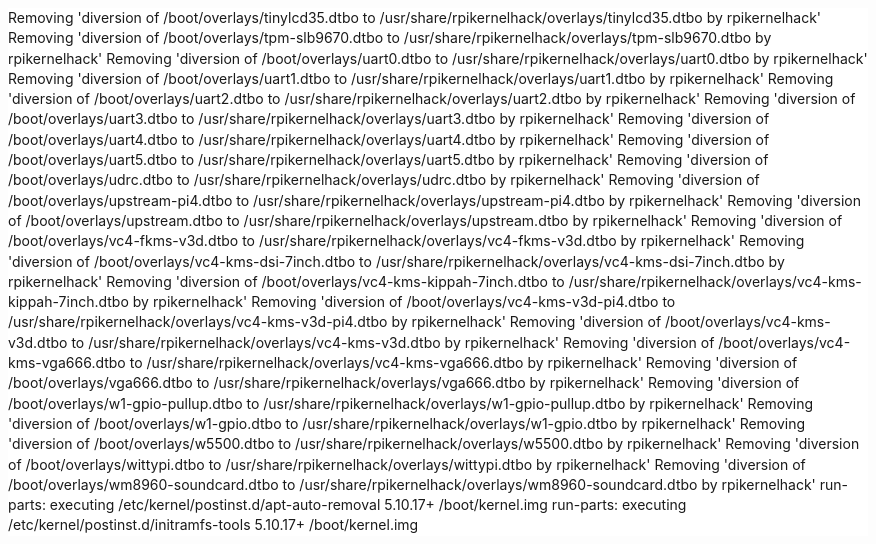 Removing 'diversion of /boot/overlays/tinylcd35.dtbo to /usr/share/rpikernelhack/overlays/tinylcd35.dtbo by rpikernelhack'
Removing 'diversion of /boot/overlays/tpm-slb9670.dtbo to /usr/share/rpikernelhack/overlays/tpm-slb9670.dtbo by rpikernelhack'
Removing 'diversion of /boot/overlays/uart0.dtbo to /usr/share/rpikernelhack/overlays/uart0.dtbo by rpikernelhack'
Removing 'diversion of /boot/overlays/uart1.dtbo to /usr/share/rpikernelhack/overlays/uart1.dtbo by rpikernelhack'
Removing 'diversion of /boot/overlays/uart2.dtbo to /usr/share/rpikernelhack/overlays/uart2.dtbo by rpikernelhack'
Removing 'diversion of /boot/overlays/uart3.dtbo to /usr/share/rpikernelhack/overlays/uart3.dtbo by rpikernelhack'
Removing 'diversion of /boot/overlays/uart4.dtbo to /usr/share/rpikernelhack/overlays/uart4.dtbo by rpikernelhack'
Removing 'diversion of /boot/overlays/uart5.dtbo to /usr/share/rpikernelhack/overlays/uart5.dtbo by rpikernelhack'
Removing 'diversion of /boot/overlays/udrc.dtbo to /usr/share/rpikernelhack/overlays/udrc.dtbo by rpikernelhack'
Removing 'diversion of /boot/overlays/upstream-pi4.dtbo to /usr/share/rpikernelhack/overlays/upstream-pi4.dtbo by rpikernelhack'
Removing 'diversion of /boot/overlays/upstream.dtbo to /usr/share/rpikernelhack/overlays/upstream.dtbo by rpikernelhack'
Removing 'diversion of /boot/overlays/vc4-fkms-v3d.dtbo to /usr/share/rpikernelhack/overlays/vc4-fkms-v3d.dtbo by rpikernelhack'
Removing 'diversion of /boot/overlays/vc4-kms-dsi-7inch.dtbo to /usr/share/rpikernelhack/overlays/vc4-kms-dsi-7inch.dtbo by rpikernelhack'
Removing 'diversion of /boot/overlays/vc4-kms-kippah-7inch.dtbo to /usr/share/rpikernelhack/overlays/vc4-kms-kippah-7inch.dtbo by rpikernelhack'
Removing 'diversion of /boot/overlays/vc4-kms-v3d-pi4.dtbo to /usr/share/rpikernelhack/overlays/vc4-kms-v3d-pi4.dtbo by rpikernelhack'
Removing 'diversion of /boot/overlays/vc4-kms-v3d.dtbo to /usr/share/rpikernelhack/overlays/vc4-kms-v3d.dtbo by rpikernelhack'
Removing 'diversion of /boot/overlays/vc4-kms-vga666.dtbo to /usr/share/rpikernelhack/overlays/vc4-kms-vga666.dtbo by rpikernelhack'
Removing 'diversion of /boot/overlays/vga666.dtbo to /usr/share/rpikernelhack/overlays/vga666.dtbo by rpikernelhack'
Removing 'diversion of /boot/overlays/w1-gpio-pullup.dtbo to /usr/share/rpikernelhack/overlays/w1-gpio-pullup.dtbo by rpikernelhack'
Removing 'diversion of /boot/overlays/w1-gpio.dtbo to /usr/share/rpikernelhack/overlays/w1-gpio.dtbo by rpikernelhack'
Removing 'diversion of /boot/overlays/w5500.dtbo to /usr/share/rpikernelhack/overlays/w5500.dtbo by rpikernelhack'
Removing 'diversion of /boot/overlays/wittypi.dtbo to /usr/share/rpikernelhack/overlays/wittypi.dtbo by rpikernelhack'
Removing 'diversion of /boot/overlays/wm8960-soundcard.dtbo to /usr/share/rpikernelhack/overlays/wm8960-soundcard.dtbo by rpikernelhack'
run-parts: executing /etc/kernel/postinst.d/apt-auto-removal 5.10.17+ /boot/kernel.img
run-parts: executing /etc/kernel/postinst.d/initramfs-tools 5.10.17+ /boot/kernel.img
